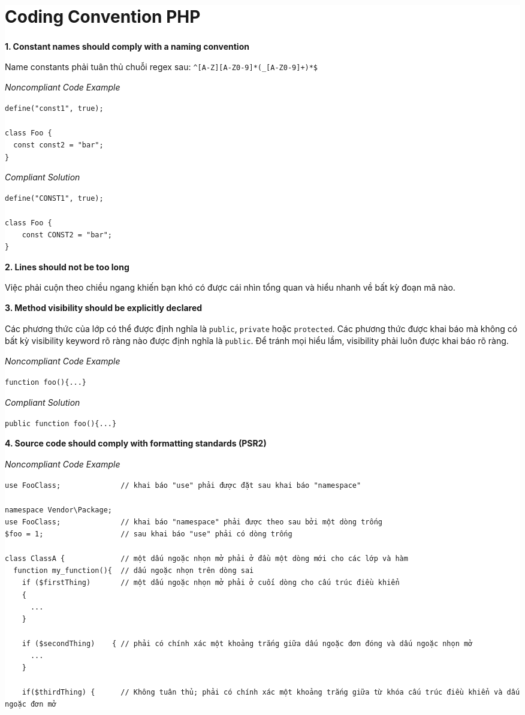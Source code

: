 # Coding Convention PHP

**1. Constant names should comply with a naming convention**

Name constants phải tuân thủ chuỗi regex sau: ``` ^[A-Z][A-Z0-9]*(_[A-Z0-9]+)*$ ```

<i>Noncompliant Code Example</i>

```
define("const1", true);

class Foo {
  const const2 = "bar";
}

```

<i>Compliant Solution</i>
```
define("CONST1", true);

class Foo {
    const CONST2 = "bar";
}
```

**2. Lines should not be too long**

Việc phải cuộn theo chiều ngang khiến bạn khó có được cái nhìn tổng quan và hiểu nhanh về bất kỳ đoạn mã nào.

**3. Method visibility should be explicitly declared**

Các phương thức của lớp có thể được định nghĩa là ```public```, ```private``` hoặc ```protected```. Các phương thức được khai báo mà không có bất kỳ visibility keyword rõ ràng nào được định nghĩa là ```public```. Để tránh mọi hiểu lầm, visibility phải luôn được khai báo rõ ràng.

<i>Noncompliant Code Example</i>
```
function foo(){...}
```
<i>Compliant Solution</i>
```
public function foo(){...}
```
**4. Source code should comply with formatting standards (PSR2)**

<i>Noncompliant Code Example</i>
```
use FooClass;              // khai báo "use" phải được đặt sau khai báo "namespace" 

namespace Vendor\Package;
use FooClass;              // khai báo "namespace" phải được theo sau bởi một dòng trống
$foo = 1;                  // sau khai báo "use" phải có dòng trống

class ClassA {             // một dấu ngoặc nhọn mở phải ở đầu một dòng mới cho các lớp và hàm
  function my_function(){  // dấu ngoặc nhọn trên dòng sai
    if ($firstThing)       // một dấu ngoặc nhọn mở phải ở cuối dòng cho cấu trúc điều khiển
    {
      ...
    }

    if ($secondThing)    { // phải có chính xác một khoảng trắng giữa dấu ngoặc đơn đóng và dấu ngoặc nhọn mở
      ...
    }

    if($thirdThing) {      // Không tuân thủ; phải có chính xác một khoảng trắng giữa từ khóa cấu trúc điều khiển và dấu ngoặc đơn mở
```